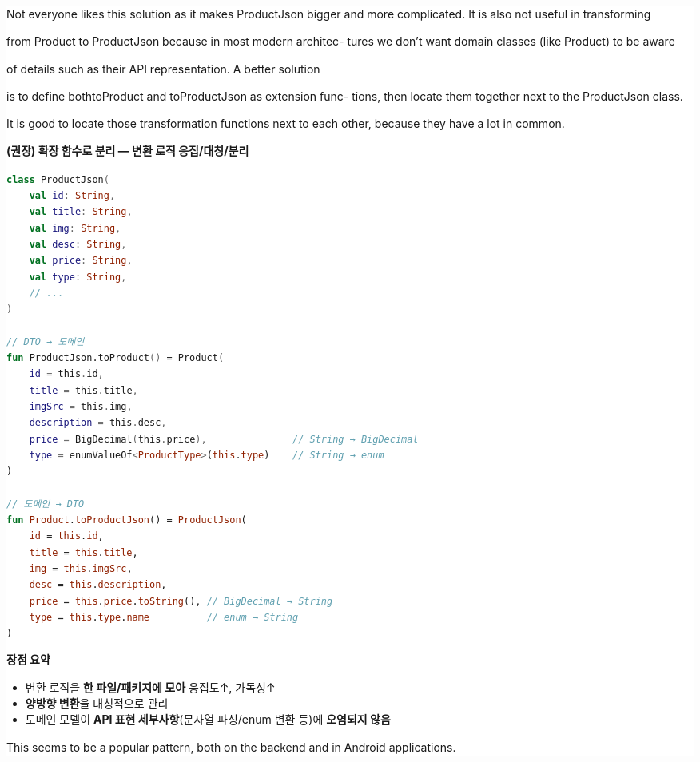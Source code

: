 Not everyone likes this solution as it makes ProductJson bigger
and more complicated. It is also not useful in transforming 

from Product to ProductJson because in most modern architec-
tures we don’t want domain classes (like Product) to be aware

of details such as their API representation. A better solution

is to define bothtoProduct and toProductJson as extension func-
tions, then locate them together next to the ProductJson class.

It is good to locate those transformation functions next to
each other, because they have a lot in common.

**(권장) 확장 함수로 분리 — 변환 로직 응집/대칭/분리**

```kotlin
class ProductJson(
    val id: String,
    val title: String,
    val img: String,
    val desc: String,
    val price: String,
    val type: String,
    // ...
)

// DTO → 도메인
fun ProductJson.toProduct() = Product(
    id = this.id,
    title = this.title,
    imgSrc = this.img,
    description = this.desc,
    price = BigDecimal(this.price),               // String → BigDecimal
    type = enumValueOf<ProductType>(this.type)    // String → enum
)

// 도메인 → DTO
fun Product.toProductJson() = ProductJson(
    id = this.id,
    title = this.title,
    img = this.imgSrc,
    desc = this.description,
    price = this.price.toString(), // BigDecimal → String
    type = this.type.name          // enum → String
)
```

**장점 요약**

- 변환 로직을 **한 파일/패키지에 모아** 응집도↑, 가독성↑
- **양방향 변환**을 대칭적으로 관리
- 도메인 모델이 **API 표현 세부사항**(문자열 파싱/enum 변환 등)에 **오염되지 않음**

This seems to be a popular pattern, both on the backend and
in Android applications.
